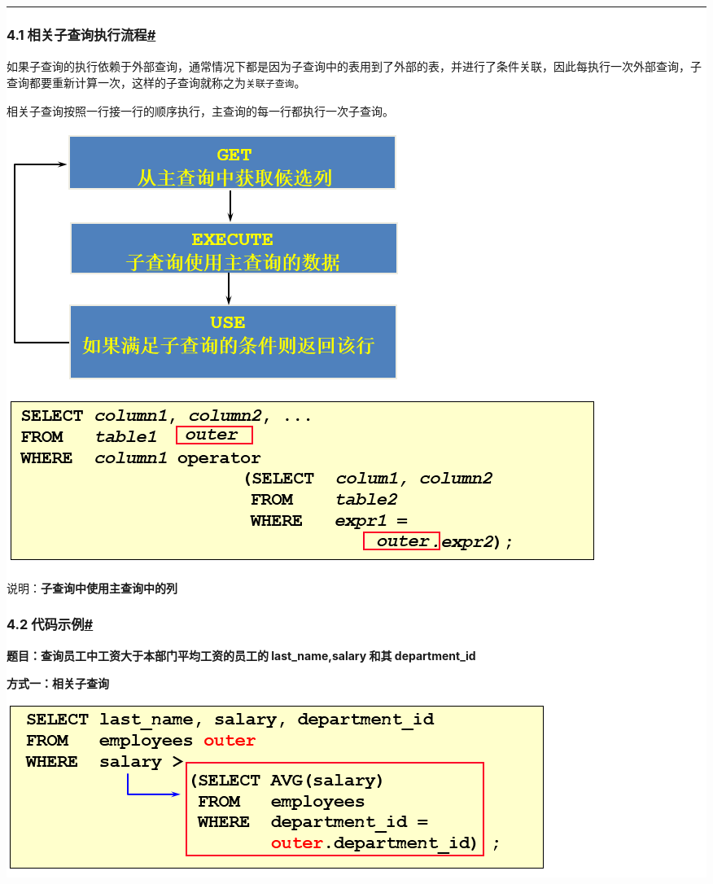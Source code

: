 ---------------------

### 4.1 相关子查询执行流程[#](#41-相关子查询执行流程)

如果子查询的执行依赖于外部查询，通常情况下都是因为子查询中的表用到了外部的表，并进行了条件关联，因此每执行一次外部查询，子查询都要重新计算一次，这样的子查询就称之为`关联子查询`。

相关子查询按照一行接一行的顺序执行，主查询的每一行都执行一次子查询。

[![](MySQL尚硅谷宋红康课件.assets/1554992898234.png)](https://imag.fun-ny.cn/1554992898234.png)

[![](MySQL尚硅谷宋红康课件.assets/1554992925281.png)](https://imag.fun-ny.cn/1554992925281.png)

说明：**子查询中使用主查询中的列**

### 4.2 代码示例[#](#42-代码示例)

**题目：查询员工中工资大于本部门平均工资的员工的 last_name,salary 和其 department_id**

**方式一：相关子查询**

[![](MySQL尚硅谷宋红康课件.assets/1554992986225.png)](https://imag.fun-ny.cn/1554992986225.png)
